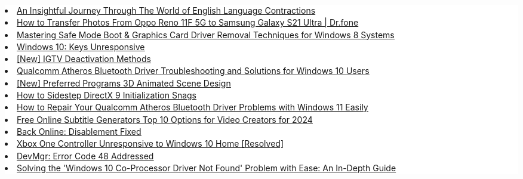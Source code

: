 <li><a href="https://mondly-stories.techidaily.com/an-insightful-journey-through-the-world-of-english-language-contractions/"><u>An Insightful Journey Through The World of English Language Contractions</u></a></li>
<li><a href="https://android-transfer.techidaily.com/how-to-transfer-photos-from-oppo-reno-11f-5g-to-samsung-galaxy-s21-ultra-drfone-by-drfone-transfer-from-android-transfer-from-android/"><u>How to Transfer Photos From Oppo Reno 11F 5G to Samsung Galaxy S21 Ultra | Dr.fone</u></a></li>
<li><a href="https://driver-error.techidaily.com/mastering-safe-mode-boot-and-graphics-card-driver-removal-techniques-for-windows-8-systems/"><u>Mastering Safe Mode Boot & Graphics Card Driver Removal Techniques for Windows 8 Systems</u></a></li>
<li><a href="https://driver-error.techidaily.com/windows-10-keys-unresponsive/"><u>Windows 10: Keys Unresponsive</u></a></li>
<li><a href="https://instagram-video-files.techidaily.com/new-igtv-deactivation-methods/"><u>[New] IGTV Deactivation Methods</u></a></li>
<li><a href="https://driver-error.techidaily.com/qualcomm-atheros-bluetooth-driver-troubleshooting-and-solutions-for-windows-10-users/"><u>Qualcomm Atheros Bluetooth Driver Troubleshooting and Solutions for Windows 10 Users</u></a></li>
<li><a href="https://extra-approaches.techidaily.com/new-preferred-programs-3d-animated-scene-design/"><u>[New] Preferred Programs  3D Animated Scene Design</u></a></li>
<li><a href="https://driver-error.techidaily.com/how-to-sidestep-directx-9-initialization-snags/"><u>How to Sidestep DirectX 9 Initialization Snags</u></a></li>
<li><a href="https://driver-error.techidaily.com/how-to-repair-your-qualcomm-atheros-bluetooth-driver-problems-with-windows-11-easily/"><u>How to Repair Your Qualcomm Atheros Bluetooth Driver Problems with Windows 11 Easily</u></a></li>
<li><a href="https://ai-vdieo-software.techidaily.com/free-online-subtitle-generators-top-10-options-for-video-creators-for-2024/"><u>Free Online Subtitle Generators Top 10 Options for Video Creators for 2024</u></a></li>
<li><a href="https://driver-error.techidaily.com/back-online-disablement-fixed/"><u>Back Online: Disablement Fixed</u></a></li>
<li><a href="https://driver-error.techidaily.com/xbox-one-controller-unresponsive-to-windows-10-home-resolved/"><u>Xbox One Controller Unresponsive to Windows 10 Home [Resolved]</u></a></li>
<li><a href="https://driver-error.techidaily.com/devmgr-error-code-48-addressed/"><u>DevMgr: Error Code 48 Addressed</u></a></li>
<li><a href="https://driver-error.techidaily.com/solving-the-windows-10-co-processor-driver-not-found-problem-with-ease-an-in-depth-guide/"><u>Solving the 'Windows 10 Co-Processor Driver Not Found' Problem with Ease: An In-Depth Guide</u></a></li>
</ul></div>
